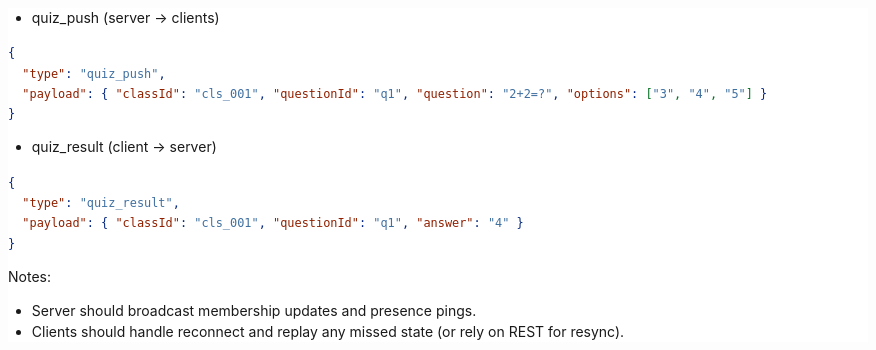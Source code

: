 - quiz_push (server → clients)

```json
{
  "type": "quiz_push",
  "payload": { "classId": "cls_001", "questionId": "q1", "question": "2+2=?", "options": ["3", "4", "5"] }
}
```

- quiz_result (client → server)

```json
{
  "type": "quiz_result",
  "payload": { "classId": "cls_001", "questionId": "q1", "answer": "4" }
}
```

Notes:
- Server should broadcast membership updates and presence pings.
- Clients should handle reconnect and replay any missed state (or rely on REST for resync).